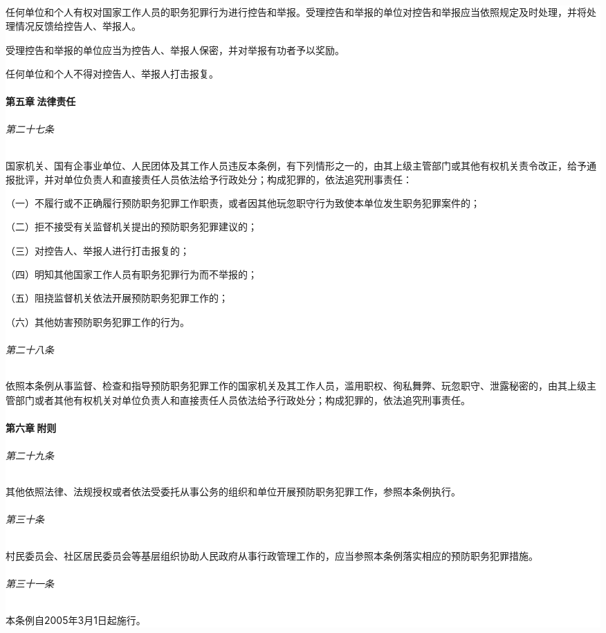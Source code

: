 任何单位和个人有权对国家工作人员的职务犯罪行为进行控告和举报。受理控告和举报的单位对控告和举报应当依照规定及时处理，并将处理情况反馈给控告人、举报人。

受理控告和举报的单位应当为控告人、举报人保密，并对举报有功者予以奖励。

任何单位和个人不得对控告人、举报人打击报复。

#### 第五章 法律责任

###### 第二十七条

国家机关、国有企事业单位、人民团体及其工作人员违反本条例，有下列情形之一的，由其上级主管部门或其他有权机关责令改正，给予通报批评，并对单位负责人和直接责任人员依法给予行政处分；构成犯罪的，依法追究刑事责任：

（一）不履行或不正确履行预防职务犯罪工作职责，或者因其他玩忽职守行为致使本单位发生职务犯罪案件的；

（二）拒不接受有关监督机关提出的预防职务犯罪建议的；

（三）对控告人、举报人进行打击报复的；

（四）明知其他国家工作人员有职务犯罪行为而不举报的；

（五）阻挠监督机关依法开展预防职务犯罪工作的；

（六）其他妨害预防职务犯罪工作的行为。

###### 第二十八条

依照本条例从事监督、检查和指导预防职务犯罪工作的国家机关及其工作人员，滥用职权、徇私舞弊、玩忽职守、泄露秘密的，由其上级主管部门或者其他有权机关对单位负责人和直接责任人员依法给予行政处分；构成犯罪的，依法追究刑事责任。

#### 第六章 附则

###### 第二十九条

其他依照法律、法规授权或者依法受委托从事公务的组织和单位开展预防职务犯罪工作，参照本条例执行。

###### 第三十条

村民委员会、社区居民委员会等基层组织协助人民政府从事行政管理工作的，应当参照本条例落实相应的预防职务犯罪措施。

###### 第三十一条

本条例自2005年3月1日起施行。
